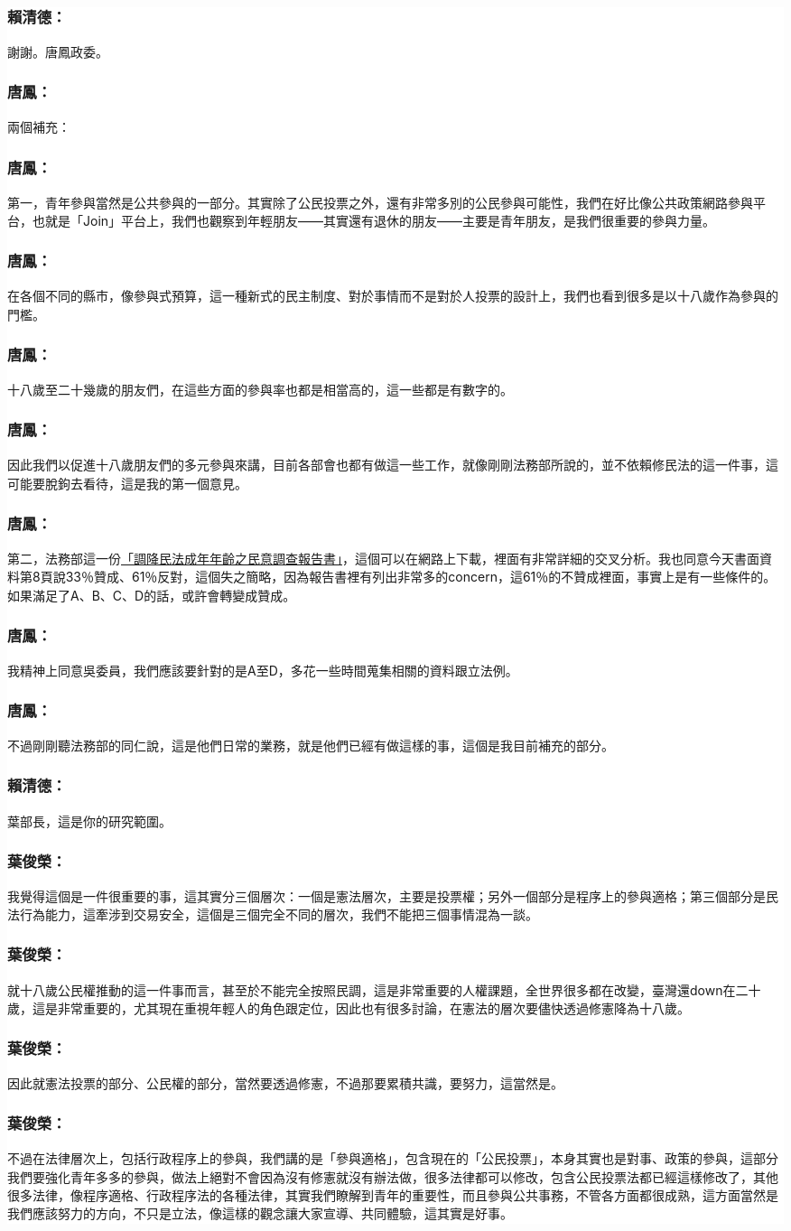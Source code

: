 ### 賴清德：
謝謝。唐鳳政委。

### 唐鳳：
兩個補充：

### 唐鳳：
第一，青年參與當然是公共參與的一部分。其實除了公民投票之外，還有非常多別的公民參與可能性，我們在好比像公共政策網路參與平台，也就是「Join」平台上，我們也觀察到年輕朋友——其實還有退休的朋友——主要是青年朋友，是我們很重要的參與力量。

### 唐鳳：
在各個不同的縣市，像參與式預算，這一種新式的民主制度、對於事情而不是對於人投票的設計上，我們也看到很多是以十八歲作為參與的門檻。

### 唐鳳：
十八歲至二十幾歲的朋友們，在這些方面的參與率也都是相當高的，這一些都是有數字的。

### 唐鳳：
因此我們以促進十八歲朋友們的多元參與來講，目前各部會也都有做這一些工作，就像剛剛法務部所說的，並不依賴修民法的這一件事，這可能要脫鉤去看待，這是我的第一個意見。

### 唐鳳：
第二，法務部這一份[「調降民法成年年齡之民意調查報告書」](https://issuu.com/pdis.tw/docs/________________)，這個可以在網路上下載，裡面有非常詳細的交叉分析。我也同意今天書面資料第8頁說33％贊成、61％反對，這個失之簡略，因為報告書裡有列出非常多的concern，這61％的不贊成裡面，事實上是有一些條件的。如果滿足了A、B、C、D的話，或許會轉變成贊成。

### 唐鳳：
我精神上同意吳委員，我們應該要針對的是A至D，多花一些時間蒐集相關的資料跟立法例。

### 唐鳳：
不過剛剛聽法務部的同仁說，這是他們日常的業務，就是他們已經有做這樣的事，這個是我目前補充的部分。

### 賴清德：
葉部長，這是你的研究範圍。

### 葉俊榮：
我覺得這個是一件很重要的事，這其實分三個層次：一個是憲法層次，主要是投票權；另外一個部分是程序上的參與適格；第三個部分是民法行為能力，這牽涉到交易安全，這個是三個完全不同的層次，我們不能把三個事情混為一談。

### 葉俊榮：
就十八歲公民權推動的這一件事而言，甚至於不能完全按照民調，這是非常重要的人權課題，全世界很多都在改變，臺灣還down在二十歲，這是非常重要的，尤其現在重視年輕人的角色跟定位，因此也有很多討論，在憲法的層次要儘快透過修憲降為十八歲。

### 葉俊榮：
因此就憲法投票的部分、公民權的部分，當然要透過修憲，不過那要累積共識，要努力，這當然是。

### 葉俊榮：
不過在法律層次上，包括行政程序上的參與，我們講的是「參與適格」，包含現在的「公民投票」，本身其實也是對事、政策的參與，這部分我們要強化青年多多的參與，做法上絕對不會因為沒有修憲就沒有辦法做，很多法律都可以修改，包含公民投票法都已經這樣修改了，其他很多法律，像程序適格、行政程序法的各種法律，其實我們瞭解到青年的重要性，而且參與公共事務，不管各方面都很成熟，這方面當然是我們應該努力的方向，不只是立法，像這樣的觀念讓大家宣導、共同體驗，這其實是好事。
